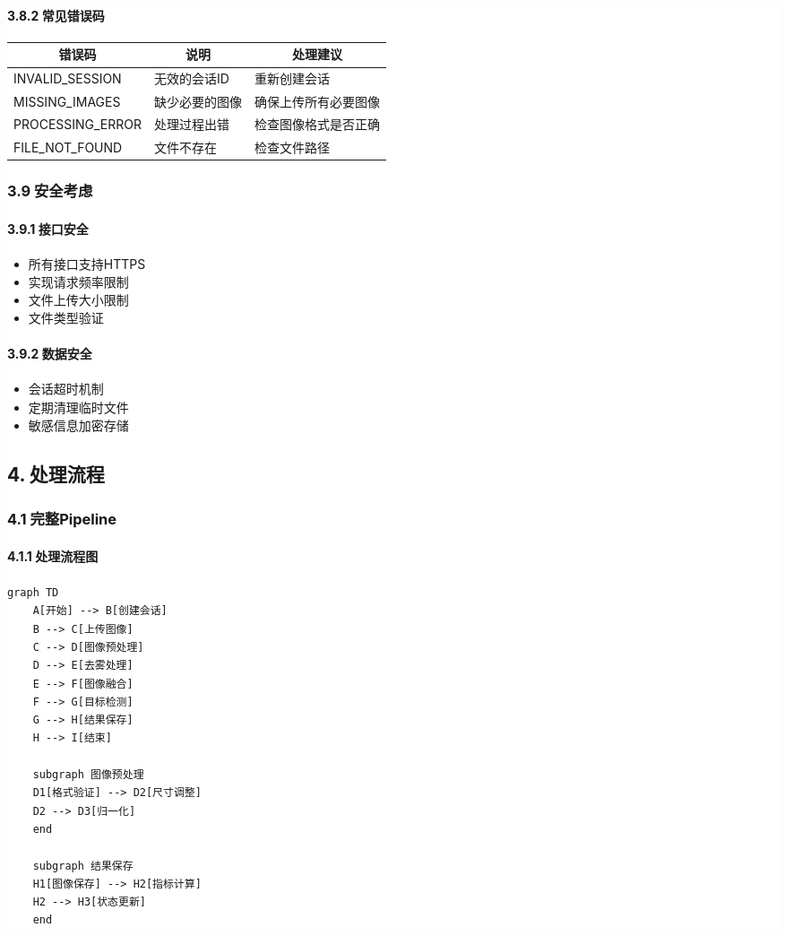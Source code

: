 #### 3.8.2 常见错误码
| 错误码 | 说明 | 处理建议 |
|--------|------|----------|
| INVALID_SESSION | 无效的会话ID | 重新创建会话 |
| MISSING_IMAGES | 缺少必要的图像 | 确保上传所有必要图像 |
| PROCESSING_ERROR | 处理过程出错 | 检查图像格式是否正确 |
| FILE_NOT_FOUND | 文件不存在 | 检查文件路径 |

### 3.9 安全考虑

#### 3.9.1 接口安全
- 所有接口支持HTTPS
- 实现请求频率限制
- 文件上传大小限制
- 文件类型验证

#### 3.9.2 数据安全
- 会话超时机制
- 定期清理临时文件
- 敏感信息加密存储

## 4. 处理流程

### 4.1 完整Pipeline

#### 4.1.1 处理流程图
```mermaid
graph TD
    A[开始] --> B[创建会话]
    B --> C[上传图像]
    C --> D[图像预处理]
    D --> E[去雾处理]
    E --> F[图像融合]
    F --> G[目标检测]
    G --> H[结果保存]
    H --> I[结束]
    
    subgraph 图像预处理
    D1[格式验证] --> D2[尺寸调整]
    D2 --> D3[归一化]
    end
    
    subgraph 结果保存
    H1[图像保存] --> H2[指标计算]
    H2 --> H3[状态更新]
    end
```
